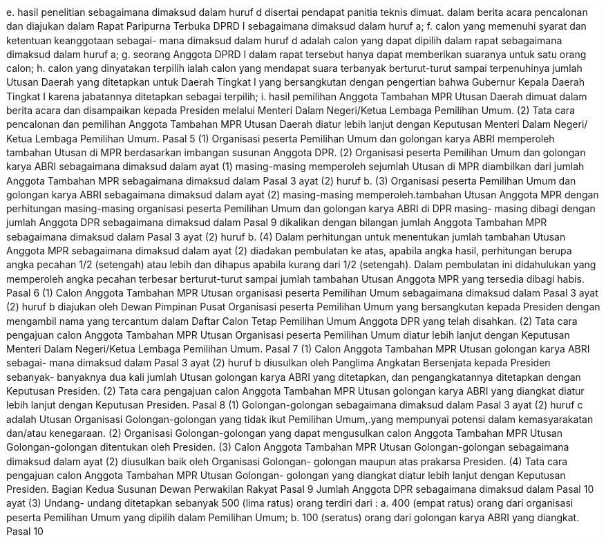 e. hasil penelitian sebagaimana dimaksud dalam huruf d disertai pendapat panitia teknis dimuat. dalam berita acara pencalonan dan diajukan dalam Rapat Paripurna Terbuka DPRD I sebagaimana dimaksud dalam huruf a;
f. calon yang memenuhi syarat dan ketentuan keanggotaan sebagai- mana dimaksud dalam huruf d adalah calon yang dapat dipilih dalam rapat sebagaimana dimaksud dalam huruf a;
g. seorang Anggota DPRD I dalam rapat tersebut hanya dapat memberikan suaranya untuk satu orang calon;
h. calon yang dinyatakan terpilih ialah calon yang mendapat suara terbanyak berturut-turut sampai terpenuhinya jumlah Utusan Daerah yang ditetapkan untuk Daerah Tingkat I yang bersangkutan dengan pengertian bahwa Gubernur Kepala Daerah Tingkat I karena jabatannya ditetapkan sebagai terpilih;
i. hasil pemilihan Anggota Tambahan MPR Utusan Daerah dimuat dalam berita acara dan disampaikan kepada Presiden melalui Menteri Dalam Negeri/Ketua Lembaga Pemilihan Umum.
(2) Tata cara pencalonan dan pemilihan Anggota Tambahan MPR Utusan Daerah diatur lebih lanjut dengan Keputusan Menteri Dalam Negeri/ Ketua Lembaga Pemilihan Umum.
Pasal 5
(1) Organisasi peserta Pemilihan Umum dan golongan karya ABRI memperoleh tambahan Utusan di MPR berdasarkan imbangan susunan Anggota DPR.
(2) Organisasi peserta Pemilihan Umum dan golongan karya ABRI sebagaimana dimaksud dalam ayat (1) masing-masing memperoleh sejumlah Utusan di MPR diambilkan dari jumlah Anggota Tambahan MPR sebagaimana dimaksud dalam Pasal 3 ayat (2) huruf b.
(3) Organisasi peserta Pemilihan Umum dan golongan karya ABRI sebagaimana dimaksud dalam ayat (2) masing-masing memperoleh.tambahan Utusan Anggota MPR dengan perhitungan masing-masing organisasi peserta Pemilihan Umum dan golongan karya ABRI di DPR masing- masing dibagi dengan jumlah Anggota DPR sebagaimana dimaksud dalam Pasal 9 dikalikan dengan bilangan jumlah Anggota Tambahan MPR sebagaimana dimaksud dalam Pasal 3 ayat (2) huruf b.
(4) Dalam perhitungan untuk menentukan jumlah tambahan Utusan Anggota MPR sebagaimana dimaksud dalam ayat (2) diadakan pembulatan ke atas, apabila angka hasil, perhitungan berupa angka pecahan 1/2 (setengah) atau lebih dan dihapus apabila kurang dari 1/2 (setengah). Dalam pembulatan ini didahulukan yang memperoleh angka pecahan terbesar berturut-turut sampai jumlah tambahan Utusan Anggota MPR yang tersedia dibagi habis.
Pasal 6
(1) Calon Anggota Tambahan MPR Utusan organisasi peserta Pemilihan Umum sebagaimana dimaksud dalam Pasal 3 ayat (2) huruf b diajukan oleh Dewan Pimpinan Pusat Organisasi peserta Pemilihan Umum yang bersangkutan kepada Presiden dengan mengambil nama yang tercantum dalam Daftar Calon Tetap Pemilihan Umum Anggota DPR yang telah disahkan.
(2) Tata cara pengajuan calon Anggota Tambahan MPR Utusan Organisasi peserta Pemilihan Umum diatur lebih lanjut dengan Keputusan Menteri Dalam Negeri/Ketua Lembaga Pemilihan Umum.
Pasal 7
(1) Calon Anggota Tambahan MPR Utusan golongan karya ABRI sebagai- mana dimaksud dalam Pasal 3 ayat (2) huruf b diusulkan oleh Panglima Angkatan Bersenjata kepada Presiden sebanyak- banyaknya dua kali jumlah Utusan golongan karya ABRI yang ditetapkan, dan pengangkatannya ditetapkan dengan Keputusan Presiden.
(2) Tata cara pengajuan calon Anggota Tambahan MPR Utusan golongan karya ABRI yang diangkat diatur lebih lanjut dengan Keputusan Presiden.
Pasal 8
(1) Golongan-golongan sebagaimana dimaksud dalam Pasal 3 ayat (2) huruf c adalah Utusan Organisasi Golongan-golongan yang tidak ikut Pemilihan Umum,.yang mempunyai potensi dalam kemasyarakatan dan/atau kenegaraan.
(2) Organisasi Golongan-golongan yang dapat mengusulkan calon Anggota Tambahan MPR Utusan Golongan-golongan ditentukan oleh Presiden.
(3) Calon Anggota Tambahan MPR Utusan Golongan-golongan sebagaimana dimaksud dalam ayat (2) diusulkan baik oleh Organisasi Golongan- golongan maupun atas prakarsa Presiden.
(4) Tata cara pengajuan calon Anggota Tambahan MPR Utusan Golongan- golongan yang diangkat diatur lebih lanjut dengan Keputusan Presiden.
Bagian Kedua Susunan Dewan Perwakilan Rakyat
Pasal 9
Jumlah Anggota DPR sebagaimana dimaksud dalam Pasal 10 ayat (3) Undang- undang ditetapkan sebanyak 500 (lima ratus) orang terdiri dari :
a. 400 (empat ratus) orang dari organisasi peserta Pemilihan Umum yang dipilih dalam Pemilihan Umum;
b. 100 (seratus) orang dari golongan karya ABRI yang diangkat.
Pasal 10